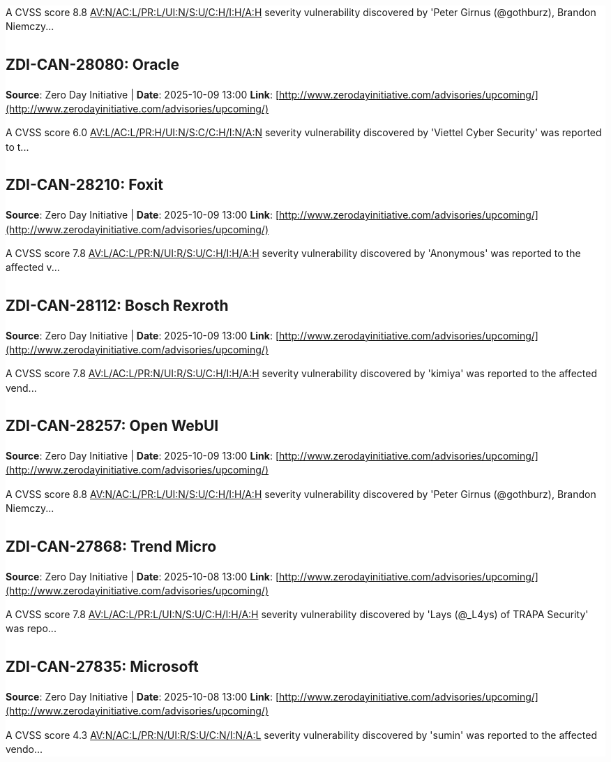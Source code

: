 A CVSS score 8.8 <a href="https://nvd.nist.gov/cvss.cfm?calculator&amp;version=3.0&amp;vector=AV:N/AC:L/PR:L/UI:N/S:U/C:H/I:H/A:H">AV:N/AC:L/PR:L/UI:N/S:U/C:H/I:H/A:H</a> severity vulnerability discovered by 'Peter Girnus (@gothburz), Brandon Niemczy...

## ZDI-CAN-28080: Oracle
**Source**: Zero Day Initiative  |  **Date**: 2025-10-09 13:00
**Link**: [http://www.zerodayinitiative.com/advisories/upcoming/](http://www.zerodayinitiative.com/advisories/upcoming/)

A CVSS score 6.0 <a href="https://nvd.nist.gov/cvss.cfm?calculator&amp;version=3.0&amp;vector=AV:L/AC:L/PR:H/UI:N/S:C/C:H/I:N/A:N">AV:L/AC:L/PR:H/UI:N/S:C/C:H/I:N/A:N</a> severity vulnerability discovered by 'Viettel Cyber Security' was reported to t...

## ZDI-CAN-28210: Foxit
**Source**: Zero Day Initiative  |  **Date**: 2025-10-09 13:00
**Link**: [http://www.zerodayinitiative.com/advisories/upcoming/](http://www.zerodayinitiative.com/advisories/upcoming/)

A CVSS score 7.8 <a href="https://nvd.nist.gov/cvss.cfm?calculator&amp;version=3.0&amp;vector=AV:L/AC:L/PR:N/UI:R/S:U/C:H/I:H/A:H">AV:L/AC:L/PR:N/UI:R/S:U/C:H/I:H/A:H</a> severity vulnerability discovered by 'Anonymous' was reported to the affected v...

## ZDI-CAN-28112: Bosch Rexroth
**Source**: Zero Day Initiative  |  **Date**: 2025-10-09 13:00
**Link**: [http://www.zerodayinitiative.com/advisories/upcoming/](http://www.zerodayinitiative.com/advisories/upcoming/)

A CVSS score 7.8 <a href="https://nvd.nist.gov/cvss.cfm?calculator&amp;version=3.0&amp;vector=AV:L/AC:L/PR:N/UI:R/S:U/C:H/I:H/A:H">AV:L/AC:L/PR:N/UI:R/S:U/C:H/I:H/A:H</a> severity vulnerability discovered by 'kimiya' was reported to the affected vend...

## ZDI-CAN-28257: Open WebUI
**Source**: Zero Day Initiative  |  **Date**: 2025-10-09 13:00
**Link**: [http://www.zerodayinitiative.com/advisories/upcoming/](http://www.zerodayinitiative.com/advisories/upcoming/)

A CVSS score 8.8 <a href="https://nvd.nist.gov/cvss.cfm?calculator&amp;version=3.0&amp;vector=AV:N/AC:L/PR:L/UI:N/S:U/C:H/I:H/A:H">AV:N/AC:L/PR:L/UI:N/S:U/C:H/I:H/A:H</a> severity vulnerability discovered by 'Peter Girnus (@gothburz), Brandon Niemczy...

## ZDI-CAN-27868: Trend Micro
**Source**: Zero Day Initiative  |  **Date**: 2025-10-08 13:00
**Link**: [http://www.zerodayinitiative.com/advisories/upcoming/](http://www.zerodayinitiative.com/advisories/upcoming/)

A CVSS score 7.8 <a href="https://nvd.nist.gov/cvss.cfm?calculator&amp;version=3.0&amp;vector=AV:L/AC:L/PR:L/UI:N/S:U/C:H/I:H/A:H">AV:L/AC:L/PR:L/UI:N/S:U/C:H/I:H/A:H</a> severity vulnerability discovered by 'Lays (@_L4ys) of TRAPA Security' was repo...

## ZDI-CAN-27835: Microsoft
**Source**: Zero Day Initiative  |  **Date**: 2025-10-08 13:00
**Link**: [http://www.zerodayinitiative.com/advisories/upcoming/](http://www.zerodayinitiative.com/advisories/upcoming/)

A CVSS score 4.3 <a href="https://nvd.nist.gov/cvss.cfm?calculator&amp;version=3.0&amp;vector=AV:N/AC:L/PR:N/UI:R/S:U/C:N/I:N/A:L">AV:N/AC:L/PR:N/UI:R/S:U/C:N/I:N/A:L</a> severity vulnerability discovered by 'sumin' was reported to the affected vendo...

